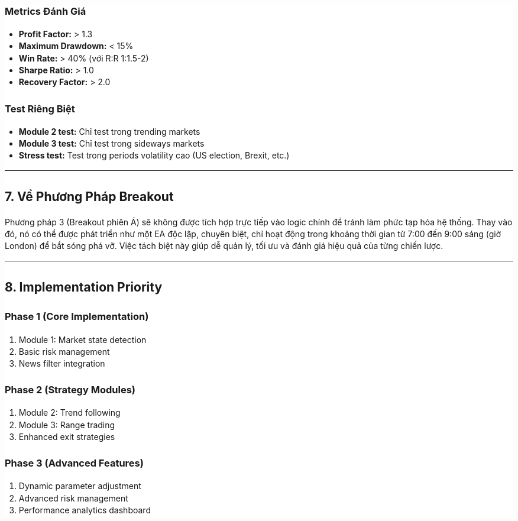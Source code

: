 ### Metrics Đánh Giá
- **Profit Factor:** > 1.3
- **Maximum Drawdown:** < 15%
- **Win Rate:** > 40% (với R:R 1:1.5-2)
- **Sharpe Ratio:** > 1.0
- **Recovery Factor:** > 2.0

### Test Riêng Biệt
- **Module 2 test:** Chỉ test trong trending markets
- **Module 3 test:** Chỉ test trong sideways markets
- **Stress test:** Test trong periods volatility cao (US election, Brexit, etc.)

---

## 7. Về Phương Pháp Breakout

Phương pháp 3 (Breakout phiên Á) sẽ không được tích hợp trực tiếp vào logic chính để tránh làm phức tạp hóa hệ thống. Thay vào đó, nó có thể được phát triển như một EA độc lập, chuyên biệt, chỉ hoạt động trong khoảng thời gian từ 7:00 đến 9:00 sáng (giờ London) để bắt sóng phá vỡ. Việc tách biệt này giúp dễ quản lý, tối ưu và đánh giá hiệu quả của từng chiến lược.

---

## 8. Implementation Priority

### Phase 1 (Core Implementation)
1. Module 1: Market state detection
2. Basic risk management
3. News filter integration

### Phase 2 (Strategy Modules)
1. Module 2: Trend following
2. Module 3: Range trading
3. Enhanced exit strategies

### Phase 3 (Advanced Features)
1. Dynamic parameter adjustment
2. Advanced risk management
3. Performance analytics dashboard 